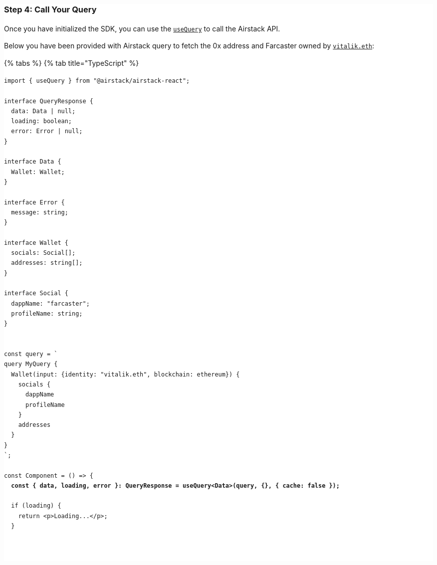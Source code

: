 ### Step 4: Call Your Query

Once you have initialized the SDK, you can use the [`useQuery`](../web-sdk-reference/hooks/usequery.md) to call the Airstack API.

Below you have been provided with Airstack query to fetch the 0x address and Farcaster owned by [`vitalik.eth`](https://explorer.airstack.xyz/token-balances?address=vitalik.eth\&blockchain=ethereum\&rawInput=%23%E2%8E%B1vitalik.eth%E2%8E%B1%28vitalik.eth++ethereum+null%29\&inputType=ADDRESS):

{% tabs %}
{% tab title="TypeScript" %}
<pre class="language-tsx" data-title="Component.tsx"><code class="lang-tsx">import { useQuery } from "@airstack/airstack-react";

interface QueryResponse {
  data: Data | null;
  loading: boolean;
  error: Error | null;
}

interface Data {
  Wallet: Wallet;
}

interface Error {
  message: string;
}

interface Wallet {
  socials: Social[];
  addresses: string[];
}

interface Social {
  dappName: "farcaster";
  profileName: string;
}


const query = `
query MyQuery {
  Wallet(input: {identity: "vitalik.eth", blockchain: ethereum}) {
    socials {
      dappName
      profileName
    }
    addresses
  }
}
`;

const Component = () => {
<strong>  const { data, loading, error }: QueryResponse = useQuery&#x3C;Data>(query, {}, { cache: false });
</strong>
  if (loading) {
    return &#x3C;p>Loading...&#x3C;/p>;
  }
